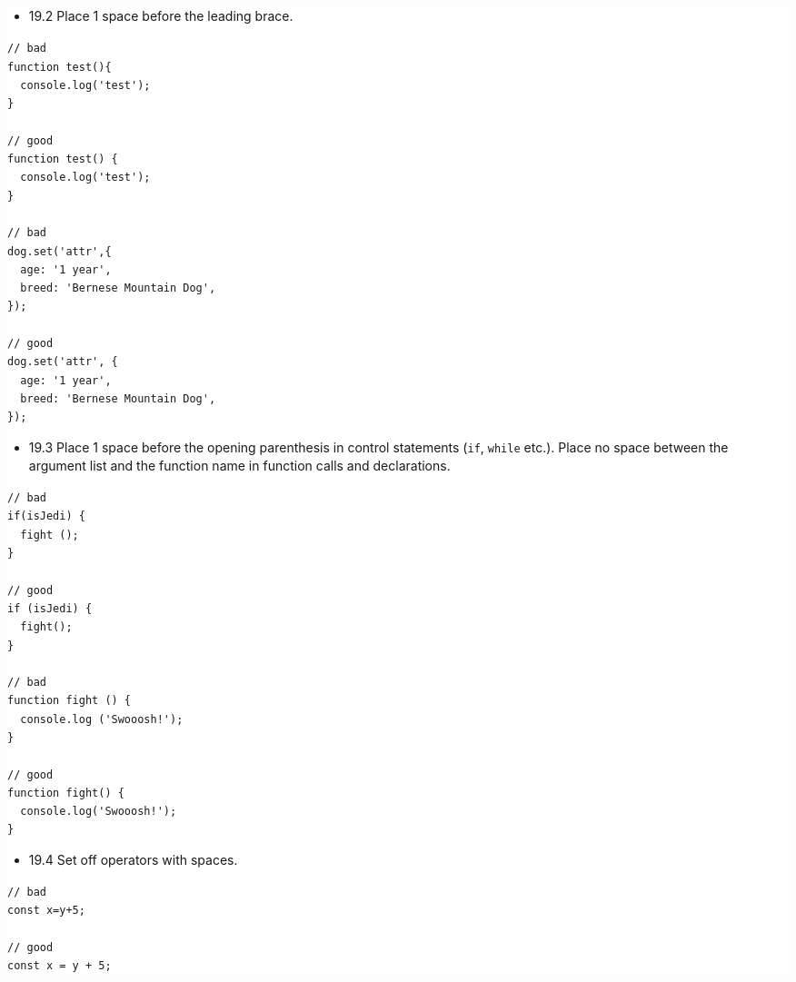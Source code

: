 * 19.2 Place 1 space before the leading brace.
```
// bad
function test(){
  console.log('test');
}

// good
function test() {
  console.log('test');
}

// bad
dog.set('attr',{
  age: '1 year',
  breed: 'Bernese Mountain Dog',
});

// good
dog.set('attr', {
  age: '1 year',
  breed: 'Bernese Mountain Dog',
});
```

* 19.3 Place 1 space before the opening parenthesis in control statements (`if`, `while` etc.). Place no space between the argument list and the function name in function calls and declarations.
```
// bad
if(isJedi) {
  fight ();
}

// good
if (isJedi) {
  fight();
}

// bad
function fight () {
  console.log ('Swooosh!');
}

// good
function fight() {
  console.log('Swooosh!');
}
```

* 19.4 Set off operators with spaces.
```
// bad
const x=y+5;

// good
const x = y + 5;
```
